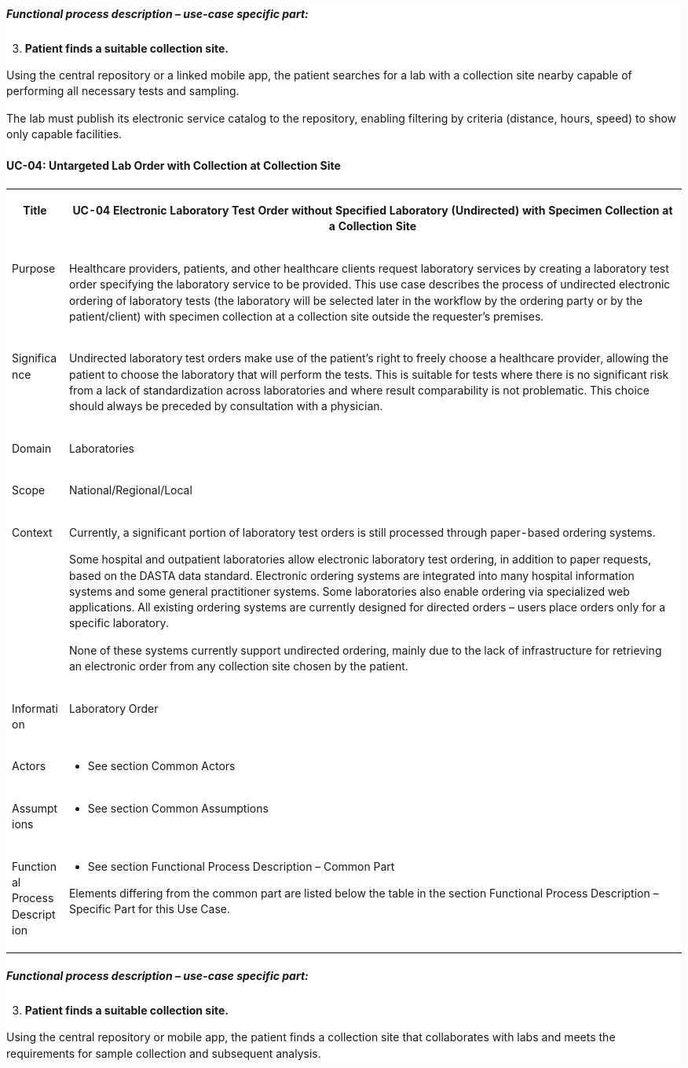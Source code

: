 </tbody></table>

##### Functional process description – use-case specific part:

3. **Patient finds a suitable collection site.**

Using the central repository or a linked mobile app, the patient searches for a lab with a collection site nearby capable of performing all necessary tests and sampling.

The lab must publish its electronic service catalog to the repository, enabling filtering by criteria (distance, hours, speed) to show only capable facilities.

#### **UC-04: Untargeted Lab Order with Collection at Collection Site**
<table><tbody>
<tr><th><p>Title</p></th><th><p>UC-04 Electronic Laboratory Test Order without Specified Laboratory (Undirected) with Specimen Collection at a Collection Site</p></th></tr>
<tr><td><p>Purpose</p></td><td><p>Healthcare providers, patients, and other healthcare clients request laboratory services by creating a laboratory test order specifying the laboratory service to be provided. This use case describes the process of undirected electronic ordering of laboratory tests (the laboratory will be selected later in the workflow by the ordering party or by the patient/client) with specimen collection at a collection site outside the requester’s premises.</p></td></tr>
<tr><td><p>Significance</p></td><td><p>Undirected laboratory test orders make use of the patient’s right to freely choose a healthcare provider, allowing the patient to choose the laboratory that will perform the tests. This is suitable for tests where there is no significant risk from a lack of standardization across laboratories and where result comparability is not problematic. This choice should always be preceded by consultation with a physician.</p></td></tr>
<tr><td><p>Domain</p></td><td><p>Laboratories</p></td></tr>
<tr><td><p>Scope</p></td><td><p>National/Regional/Local</p></td></tr>
<tr><td><p>Context</p></td><td><p>Currently, a significant portion of laboratory test orders is still processed through paper-based ordering systems.</p><p>Some hospital and outpatient laboratories allow electronic laboratory test ordering, in addition to paper requests, based on the DASTA data standard. Electronic ordering systems are integrated into many hospital information systems and some general practitioner systems. Some laboratories also enable ordering via specialized web applications. All existing ordering systems are currently designed for directed orders – users place orders only for a specific laboratory.</p><p>None of these systems currently support undirected ordering, mainly due to the lack of infrastructure for retrieving an electronic order from any collection site chosen by the patient.</p></td></tr>
<tr><td><p>Information</p></td><td><p>Laboratory Order</p></td></tr>
<tr><td><p>Actors</p></td><td><ul><li>See section Common Actors</li></ul></td></tr>
<tr><td><p>Assumptions</p></td><td><ul><li>See section Common Assumptions</li></ul></td></tr>
<tr><td><p>Functional Process Description</p></td><td><ul><li>See section Functional Process Description – Common Part</li></ul><p>Elements differing from the common part are listed below the table in the section Functional Process Description – Specific Part for this Use Case.</p></td></tr>
</tbody></table>


##### Functional process description – use-case specific part:

3. **Patient finds a suitable collection site.**

Using the central repository or mobile app, the patient finds a collection site that collaborates with labs and meets the requirements for sample collection and subsequent analysis.
